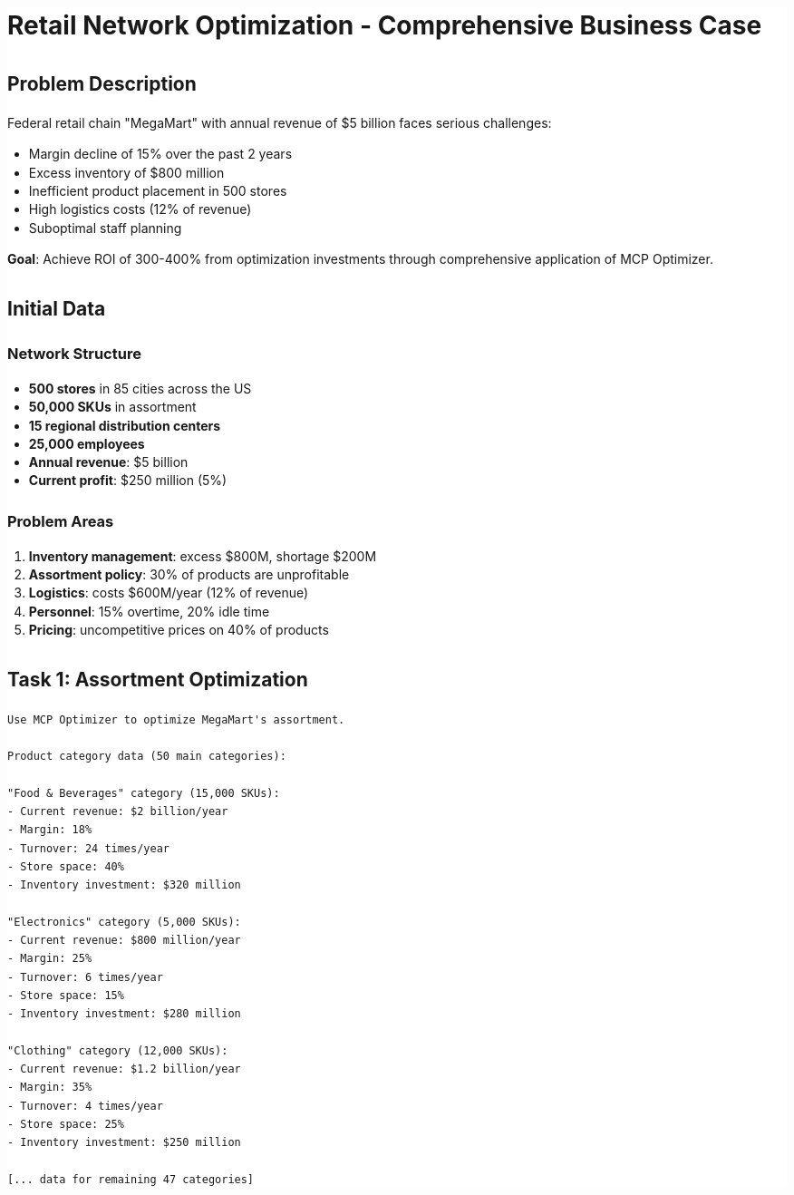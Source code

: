 # Retail Network Optimization - Comprehensive Business Case

## Problem Description

Federal retail chain "MegaMart" with annual revenue of $5 billion faces serious challenges:
- Margin decline of 15% over the past 2 years
- Excess inventory of $800 million
- Inefficient product placement in 500 stores
- High logistics costs (12% of revenue)
- Suboptimal staff planning

**Goal**: Achieve ROI of 300-400% from optimization investments through comprehensive application of MCP Optimizer.

## Initial Data

### Network Structure
- **500 stores** in 85 cities across the US
- **50,000 SKUs** in assortment
- **15 regional distribution centers**
- **25,000 employees**
- **Annual revenue**: $5 billion
- **Current profit**: $250 million (5%)

### Problem Areas
1. **Inventory management**: excess $800M, shortage $200M
2. **Assortment policy**: 30% of products are unprofitable
3. **Logistics**: costs $600M/year (12% of revenue)
4. **Personnel**: 15% overtime, 20% idle time
5. **Pricing**: uncompetitive prices on 40% of products

## Task 1: Assortment Optimization

```
Use MCP Optimizer to optimize MegaMart's assortment.

Product category data (50 main categories):

"Food & Beverages" category (15,000 SKUs):
- Current revenue: $2 billion/year
- Margin: 18%
- Turnover: 24 times/year
- Store space: 40%
- Inventory investment: $320 million

"Electronics" category (5,000 SKUs):
- Current revenue: $800 million/year
- Margin: 25%
- Turnover: 6 times/year
- Store space: 15%
- Inventory investment: $280 million

"Clothing" category (12,000 SKUs):
- Current revenue: $1.2 billion/year
- Margin: 35%
- Turnover: 4 times/year
- Store space: 25%
- Inventory investment: $250 million

[... data for remaining 47 categories]

```